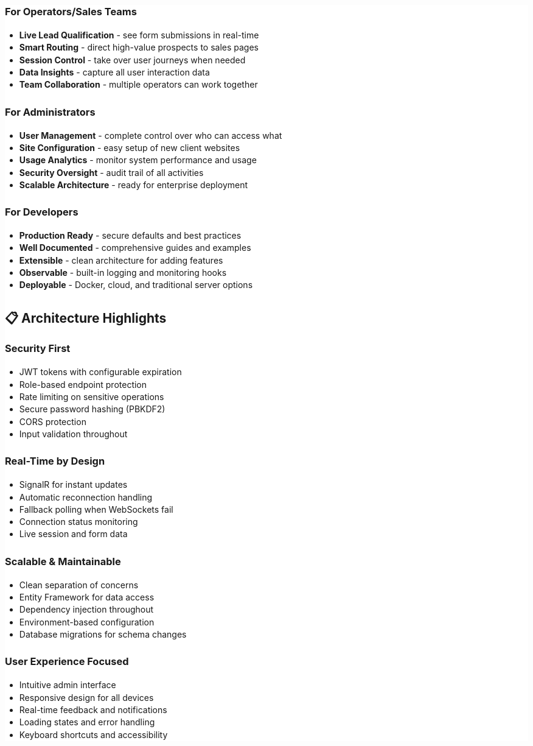 ### **For Operators/Sales Teams**
- **Live Lead Qualification** - see form submissions in real-time
- **Smart Routing** - direct high-value prospects to sales pages  
- **Session Control** - take over user journeys when needed
- **Data Insights** - capture all user interaction data
- **Team Collaboration** - multiple operators can work together

### **For Administrators** 
- **User Management** - complete control over who can access what
- **Site Configuration** - easy setup of new client websites
- **Usage Analytics** - monitor system performance and usage
- **Security Oversight** - audit trail of all activities
- **Scalable Architecture** - ready for enterprise deployment

### **For Developers**
- **Production Ready** - secure defaults and best practices
- **Well Documented** - comprehensive guides and examples
- **Extensible** - clean architecture for adding features
- **Observable** - built-in logging and monitoring hooks
- **Deployable** - Docker, cloud, and traditional server options

## 📋 **Architecture Highlights**

### **Security First**
- JWT tokens with configurable expiration
- Role-based endpoint protection  
- Rate limiting on sensitive operations
- Secure password hashing (PBKDF2)
- CORS protection
- Input validation throughout

### **Real-Time by Design**
- SignalR for instant updates
- Automatic reconnection handling
- Fallback polling when WebSockets fail
- Connection status monitoring
- Live session and form data

### **Scalable & Maintainable**
- Clean separation of concerns
- Entity Framework for data access
- Dependency injection throughout
- Environment-based configuration
- Database migrations for schema changes

### **User Experience Focused**
- Intuitive admin interface
- Responsive design for all devices
- Real-time feedback and notifications
- Loading states and error handling
- Keyboard shortcuts and accessibility
